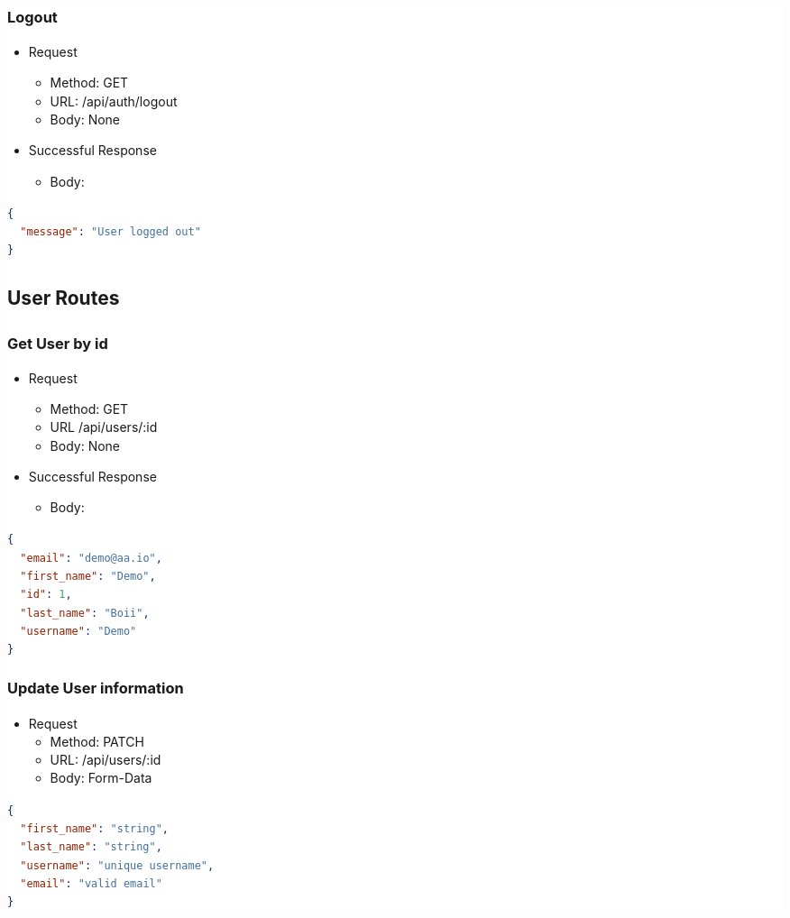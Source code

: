   ### Logout
  * Request
    * Method: GET
    * URL: /api/auth/logout
    * Body:
          None

  * Successful Response
    * Body:

  ```json
  {
    "message": "User logged out"
  }
  ```

  ## User Routes

  ### Get User by id
  * Request
    * Method: GET
    * URL /api/users/:id
    * Body:
        None

  * Successful Response
    * Body:

  ```json
  {
    "email": "demo@aa.io",
    "first_name": "Demo",
    "id": 1,
    "last_name": "Boii",
    "username": "Demo"
  }
  ```

  ### Update User information
  * Request
    * Method: PATCH
    * URL: /api/users/:id
    * Body: Form-Data

  ```json
  {
    "first_name": "string",
    "last_name": "string",
    "username": "unique username",
    "email": "valid email"
  }
  ```
